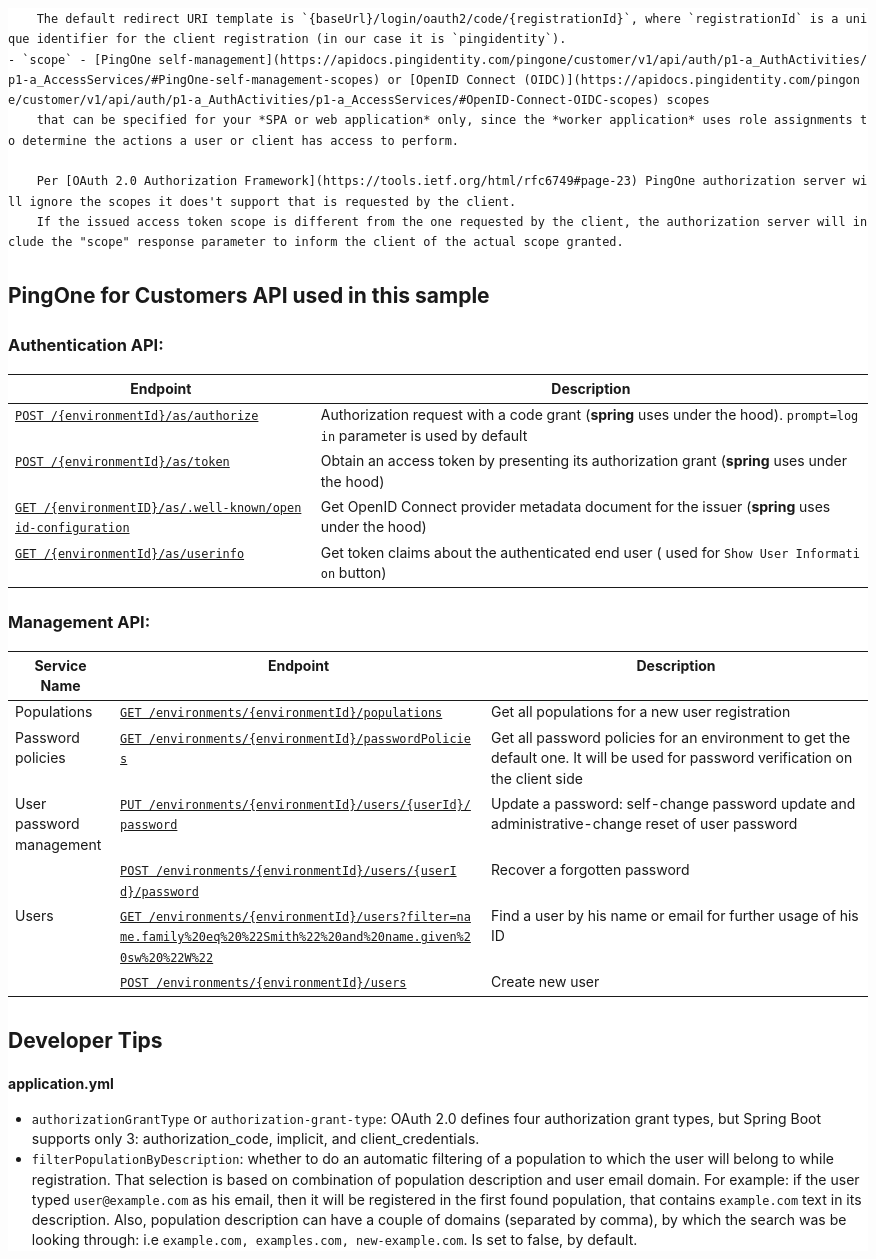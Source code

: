         The default redirect URI template is `{baseUrl}/login/oauth2/code/{registrationId}`, where `registrationId` is a unique identifier for the client registration (in our case it is `pingidentity`).
    - `scope` - [PingOne self-management](https://apidocs.pingidentity.com/pingone/customer/v1/api/auth/p1-a_AuthActivities/p1-a_AccessServices/#PingOne-self-management-scopes) or [OpenID Connect (OIDC)](https://apidocs.pingidentity.com/pingone/customer/v1/api/auth/p1-a_AuthActivities/p1-a_AccessServices/#OpenID-Connect-OIDC-scopes) scopes 
        that can be specified for your *SPA or web application* only, since the *worker application* uses role assignments to determine the actions a user or client has access to perform. 
        
        Per [OAuth 2.0 Authorization Framework](https://tools.ietf.org/html/rfc6749#page-23) PingOne authorization server will ignore the scopes it does't support that is requested by the client. 
        If the issued access token scope is different from the one requested by the client, the authorization server will include the "scope" response parameter to inform the client of the actual scope granted.
                   



## PingOne for Customers API used in this sample
### Authentication API:
|    Endpoint   |    Description   |
| ------------- |------------- |
| [`POST /{environmentId}/as/authorize`](https://apidocs.pingidentity.com/pingone/customer/v1/api/auth/p1-a_Authorize/#Authorization-request-with-a-code-grant) | Authorization request with a code grant (__spring__ uses under the hood). `prompt=login` parameter is used by default |
| [`POST /{environmentId}/as/token`](https://apidocs.pingidentity.com/pingone/customer/v1/api/auth/p1-a_Authorize/#Obtain-an-access-token)  | Obtain an access token by presenting its authorization grant (__spring__ uses under the hood) |
| [`GET /{environmentID}/as/.well-known/openid-configuration`](https://apidocs.pingidentity.com/pingone/customer/v1/api/auth/p1-a_Authorize/#Obtain-OpenID-provider-configuration-information)  | Get OpenID Connect provider metadata document for the issuer (__spring__ uses under the hood) |
| [`GET /{environmentId}/as/userinfo`](https://apidocs.pingidentity.com/pingone/customer/v1/api/auth/p1-a_Authorize/#UserInfo-endpoint)  | Get token claims about the authenticated end user ( used for `Show User Information` button) ||

### Management API:
| Service Name  |    Endpoint   |    Description   |
| ------------- | ------------- |------------- |
| Populations   | [`GET /environments/{environmentId}/populations`](https://apidocs.pingidentity.com/pingone/customer/v1/api/man/p1_Populations/#Get-populations)  | Get all populations for a new user registration |
| Password policies  | [`GET /environments/{environmentId}/passwordPolicies`](https://apidocs.pingidentity.com/pingone/customer/v1/api/man/p1_Passwords/#Get-one-password-policy)  | Get all password policies for an environment to get the default one. It will be used for password verification on the client side   |
| User password management  | [`PUT /environments/{environmentId}/users/{userId}/password`](https://apidocs.pingidentity.com/pingone/customer/v1/api/man/p1_Users/p1_Password/#Update-a-users-password)  | Update a password: self-change password update and administrative-change reset of user password |
|  | [`POST /environments/{environmentId}/users/{userId}/password`](https://apidocs.pingidentity.com/pingone/customer/v1/api/man/p1_Users/p1_Password/#Recover-password)  | Recover a forgotten password |
| Users | [`GET /environments/{environmentId}/users?filter=name.family%20eq%20%22Smith%22%20and%20name.given%20sw%20%22W%22`](https://apidocs.pingidentity.com/pingone/customer/v1/api/man/p1_Users/#Users)  | Find a user by his name or email for further usage of his ID |
|  | [`POST /environments/{environmentId}/users`](https://apidocs.pingidentity.com/pingone/customer/v1/api/man/p1_Users/#Users)  | Create new user |


## Developer Tips

__application.yml__
+ `authorizationGrantType` or `authorization-grant-type`: OAuth 2.0 defines four authorization grant types, but Spring Boot supports only 3: authorization_code, implicit, and client_credentials.
+ `filterPopulationByDescription`: whether to do an automatic filtering of a population to which the user will belong to while registration.
That selection is based on combination of population description and user email domain. For example: if the user typed `user@example.com` as his email, then it will be registered in the first found population, that contains `example.com` text in its description. Also, population description can have a couple of domains (separated by comma), by which the search was be looking through: i.e `example.com, examples.com, new-example.com`.
Is set to false, by default. 
